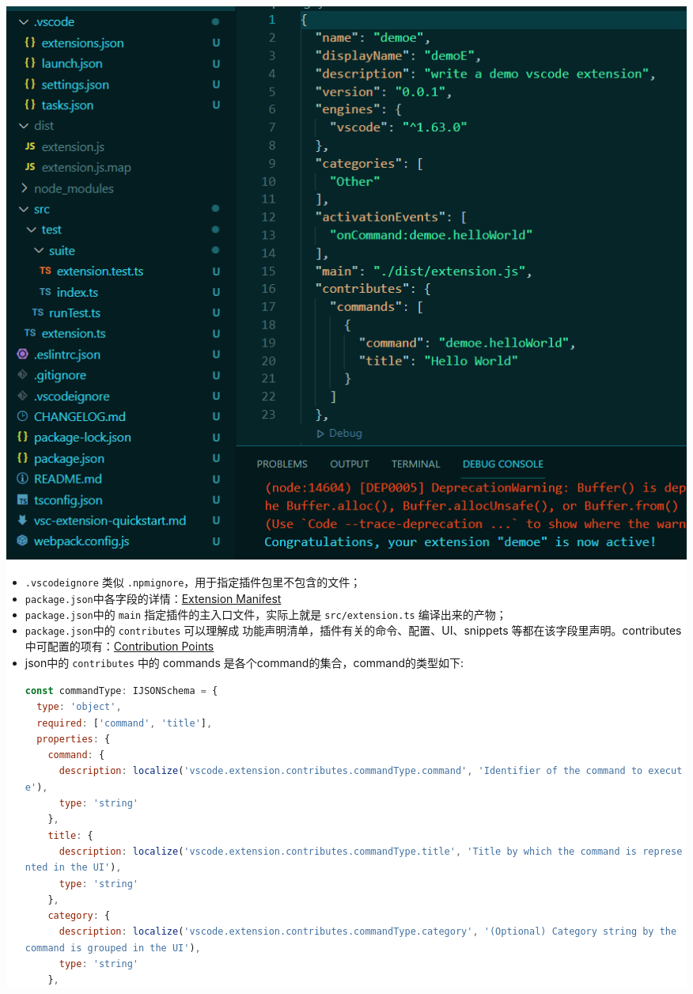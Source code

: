 ![outline](img/extension_outline.png)

- `.vscodeignore` 类似 `.npmignore`，用于指定插件包里不包含的文件；
- `package.json`中各字段的详情：[Extension Manifest](https://code.visualstudio.com/api/references/extension-manifest#fields)
- `package.json`中的 `main` 指定插件的主入口文件，实际上就是 `src/extension.ts` 编译出来的产物；
- `package.json`中的 `contributes` 可以理解成 功能声明清单，插件有关的命令、配置、UI、snippets 等都在该字段里声明。contributes中可配置的项有：[Contribution Points](https://code.visualstudio.com/api/references/contribution-points)
- json中的 `contributes` 中的 commands 是各个command的集合，command的类型如下:
  ```js
  const commandType: IJSONSchema = {
    type: 'object',
    required: ['command', 'title'],
    properties: {
      command: {
        description: localize('vscode.extension.contributes.commandType.command', 'Identifier of the command to execute'),
        type: 'string'
      },
      title: {
        description: localize('vscode.extension.contributes.commandType.title', 'Title by which the command is represented in the UI'),
        type: 'string'
      },
      category: {
        description: localize('vscode.extension.contributes.commandType.category', '(Optional) Category string by the command is grouped in the UI'),
        type: 'string'
      },
  ```